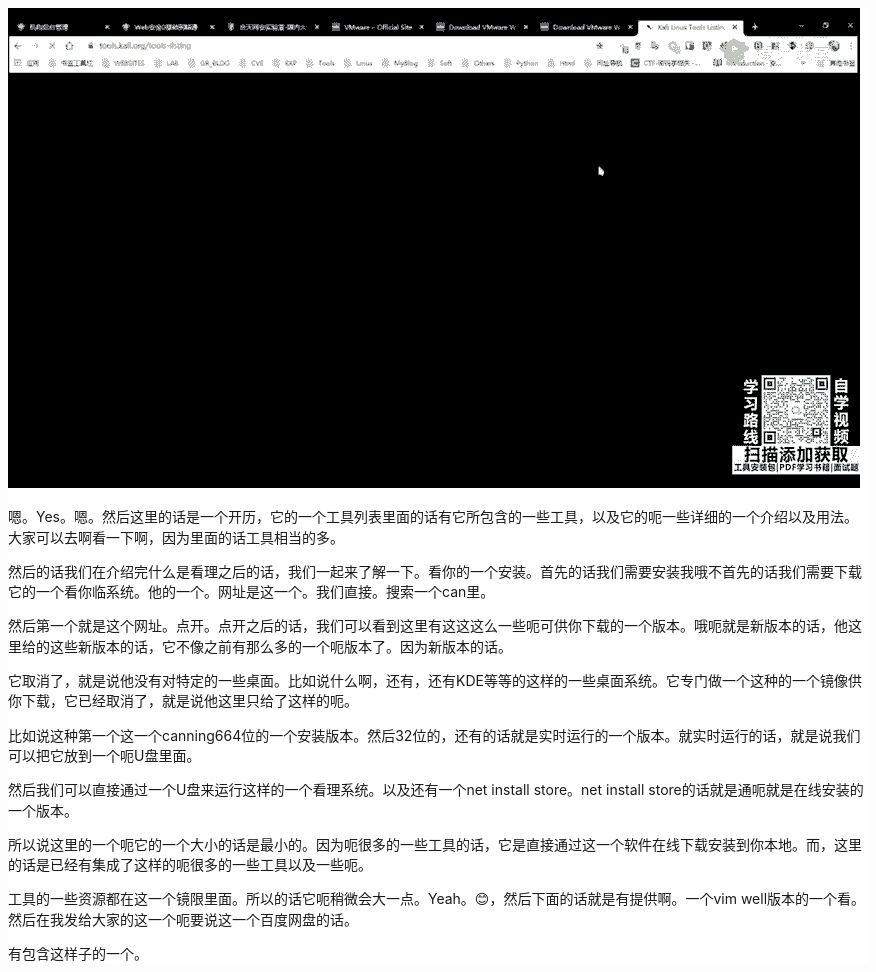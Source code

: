 ![](img/61417ab5981420ae052143983ced4d95_3.png)

嗯。Yes。嗯。然后这里的话是一个开历，它的一个工具列表里面的话有它所包含的一些工具，以及它的呃一些详细的一个介绍以及用法。大家可以去啊看一下啊，因为里面的话工具相当的多。

然后的话我们在介绍完什么是看理之后的话，我们一起来了解一下。看你的一个安装。首先的话我们需要安装我哦不首先的话我们需要下载它的一个看你临系统。他的一个。网址是这一个。我们直接。搜索一个can里。

然后第一个就是这个网址。点开。点开之后的话，我们可以看到这里有这这这么一些呃可供你下载的一个版本。哦呃就是新版本的话，他这里给的这些新版本的话，它不像之前有那么多的一个呃版本了。因为新版本的话。

它取消了，就是说他没有对特定的一些桌面。比如说什么啊，还有，还有KDE等等的这样的一些桌面系统。它专门做一个这种的一个镜像供你下载，它已经取消了，就是说他这里只给了这样的呃。

比如说这种第一个这一个canning664位的一个安装版本。然后32位的，还有的话就是实时运行的一个版本。就实时运行的话，就是说我们可以把它放到一个呃U盘里面。

然后我们可以直接通过一个U盘来运行这样的一个看理系统。以及还有一个net install store。net install store的话就是通呃就是在线安装的一个版本。

所以说这里的一个呃它的一个大小的话是最小的。因为呃很多的一些工具的话，它是直接通过这一个软件在线下载安装到你本地。而，这里的话是已经有集成了这样的呃很多的一些工具以及一些呃。

工具的一些资源都在这一个镜限里面。所以的话它呃稍微会大一点。Yeah。😊，然后下面的话就是有提供啊。一个vim well版本的一个看。然后在我发给大家的这一个呃要说这一个百度网盘的话。

有包含这样子的一个。
